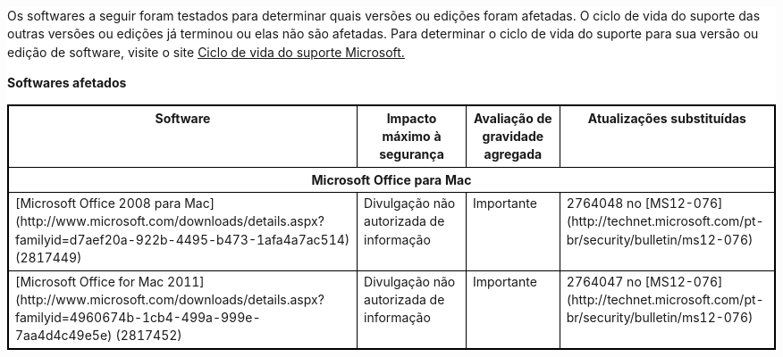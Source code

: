 Os softwares a seguir foram testados para determinar quais versões ou edições foram afetadas. O ciclo de vida do suporte das outras versões ou edições já terminou ou elas não são afetadas. Para determinar o ciclo de vida do suporte para sua versão ou edição de software, visite o site [Ciclo de vida do suporte Microsoft.](http://go.microsoft.com/fwlink/?linkid=21742)

**Softwares afetados**

<p> </p>
<table style="border:1px solid black;">
<tr class="thead">
<th style="border:1px solid black;" >
Software
</th>
<th style="border:1px solid black;" >
Impacto máximo à segurança
</th>
<th style="border:1px solid black;" >
Avaliação de gravidade agregada
</th>
<th style="border:1px solid black;" >
Atualizações substituídas
</th>
</tr>
<tr>
<th style="border:1px solid black;" colspan="4">
Microsoft Office para Mac
</th>
</tr>
<tr>
<td style="border:1px solid black;">
[Microsoft Office 2008 para Mac](http://www.microsoft.com/downloads/details.aspx?familyid=d7aef20a-922b-4495-b473-1afa4a7ac514)  
(2817449)
</td>
<td style="border:1px solid black;">
Divulgação não autorizada de informação
</td>
<td style="border:1px solid black;">
Importante
</td>
<td style="border:1px solid black;">
2764048 no [MS12-076](http://technet.microsoft.com/pt-br/security/bulletin/ms12-076)
</td>
</tr>
<tr class="alternateRow">
<td style="border:1px solid black;">
[Microsoft Office for Mac 2011](http://www.microsoft.com/downloads/details.aspx?familyid=4960674b-1cb4-499a-999e-7aa4d4c49e5e)  
(2817452)
</td>
<td style="border:1px solid black;">
Divulgação não autorizada de informação
</td>
<td style="border:1px solid black;">
Importante
</td>
<td style="border:1px solid black;">
2764047 no [MS12-076](http://technet.microsoft.com/pt-br/security/bulletin/ms12-076)
</td>
</tr>
</table>
 